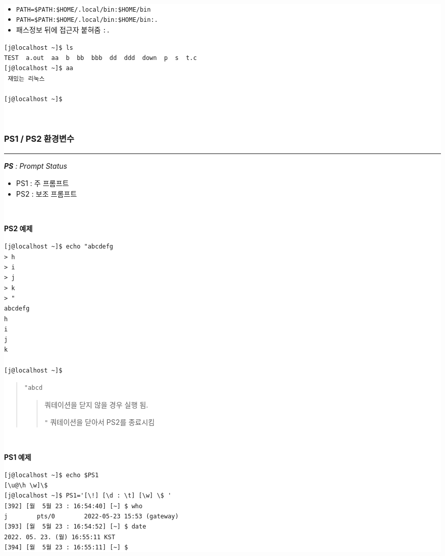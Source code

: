 - `PATH=$PATH:$HOME/.local/bin:$HOME/bin`
- `PATH=$PATH:$HOME/.local/bin:$HOME/bin:.`
-  패스정보 뒤에 접근자 붙혀줌 `:.`

```
[j@localhost ~]$ ls
TEST  a.out  aa  b  bb  bbb  dd  ddd  down  p  s  t.c
[j@localhost ~]$ aa
 재밌는 리눅스

[j@localhost ~]$

```

<br/>

### PS1 / PS2 환경변수
---
***PS** : Prompt Status*
- PS1 : 주 프롬프트
- PS2 : 보조 프롬프트

<br/>

**PS2 예제**
```
[j@localhost ~]$ echo "abcdefg
> h
> i
> j
> k
> "
abcdefg
h
i
j
k

[j@localhost ~]$
```

> `"abcd` 
> > 쿼테이션을 닫지 않을 경우 실행 됨.
> > 
> >  `"` 쿼테이션을 닫아서 PS2를 종료시킴

<br/>

**PS1 예제**
```
[j@localhost ~]$ echo $PS1
[\u@\h \w]\$
[j@localhost ~]$ PS1='[\!] [\d : \t] [\w] \$ '
[392] [월  5월 23 : 16:54:40] [~] $ who
j        pts/0        2022-05-23 15:53 (gateway)
[393] [월  5월 23 : 16:54:52] [~] $ date
2022. 05. 23. (월) 16:55:11 KST
[394] [월  5월 23 : 16:55:11] [~] $
```
